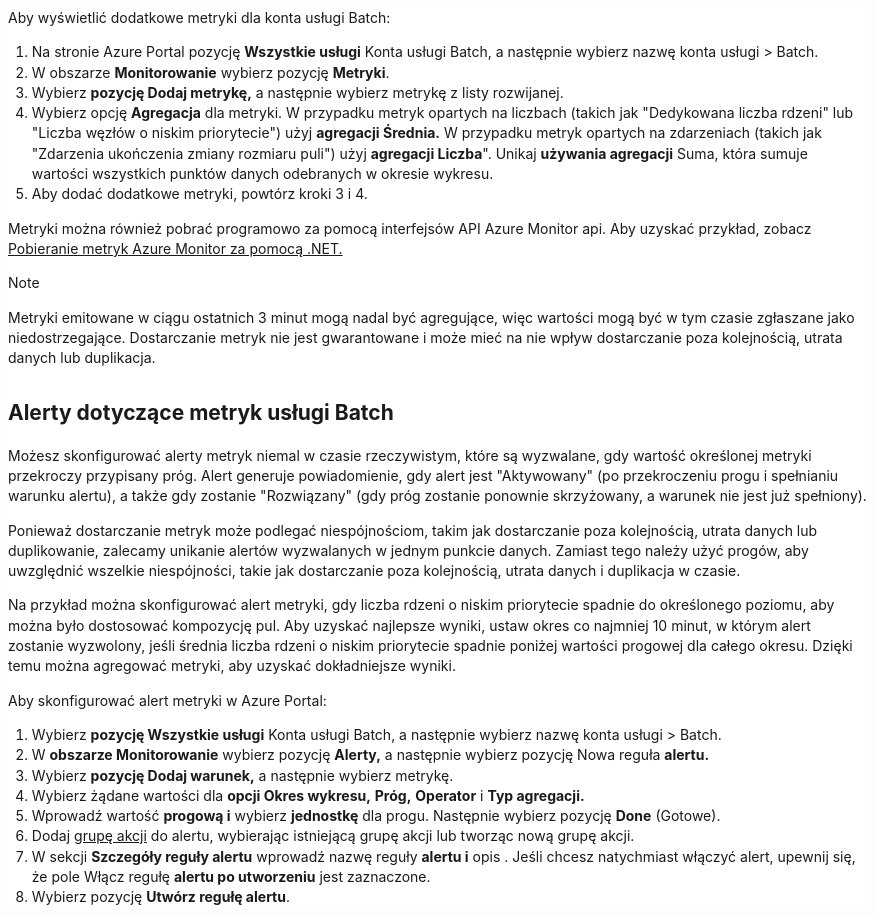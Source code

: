Aby wyświetlić dodatkowe metryki dla konta usługi Batch:

1. Na stronie Azure Portal pozycję **Wszystkie usługi** Konta usługi Batch, a następnie wybierz nazwę konta usługi  >  Batch.
1. W obszarze **Monitorowanie** wybierz pozycję **Metryki**.
1. Wybierz **pozycję Dodaj metrykę,** a następnie wybierz metrykę z listy rozwijanej.
1. Wybierz opcję **Agregacja** dla metryki. W przypadku metryk opartych na liczbach (takich jak "Dedykowana liczba rdzeni" lub "Liczba węzłów o niskim priorytecie") użyj **agregacji Średnia.** W przypadku metryk opartych na zdarzeniach (takich jak "Zdarzenia ukończenia zmiany rozmiaru puli") użyj **agregacji Liczba**". Unikaj **używania agregacji** Suma, która sumuje wartości wszystkich punktów danych odebranych w okresie wykresu.
1. Aby dodać dodatkowe metryki, powtórz kroki 3 i 4.

Metryki można również pobrać programowo za pomocą interfejsów API Azure Monitor api. Aby uzyskać przykład, zobacz [Pobieranie metryk Azure Monitor za pomocą .NET.](/samples/azure-samples/monitor-dotnet-metrics-api/monitor-dotnet-metrics-api/)

> [!NOTE]
> Metryki emitowane w ciągu ostatnich 3 minut mogą nadal być agregujące, więc wartości mogą być w tym czasie zgłaszane jako niedostrzegające. Dostarczanie metryk nie jest gwarantowane i może mieć na nie wpływ dostarczanie poza kolejnością, utrata danych lub duplikacja.

## <a name="batch-metric-alerts"></a>Alerty dotyczące metryk usługi Batch

Możesz skonfigurować alerty metryk niemal w czasie rzeczywistym, które są wyzwalane, gdy wartość określonej metryki przekroczy przypisany próg. Alert generuje powiadomienie, gdy alert jest "Aktywowany" (po przekroczeniu progu i spełnianiu warunku alertu), a także gdy zostanie "Rozwiązany" (gdy próg zostanie ponownie skrzyżowany, a warunek nie jest już spełniony).

Ponieważ dostarczanie metryk może podlegać niespójnościom, takim jak dostarczanie poza kolejnością, utrata danych lub duplikowanie, zalecamy unikanie alertów wyzwalanych w jednym punkcie danych. Zamiast tego należy użyć progów, aby uwzględnić wszelkie niespójności, takie jak dostarczanie poza kolejnością, utrata danych i duplikacja w czasie.

Na przykład można skonfigurować alert metryki, gdy liczba rdzeni o niskim priorytecie spadnie do określonego poziomu, aby można było dostosować kompozycję pul. Aby uzyskać najlepsze wyniki, ustaw okres co najmniej 10 minut, w którym alert zostanie wyzwolony, jeśli średnia liczba rdzeni o niskim priorytecie spadnie poniżej wartości progowej dla całego okresu. Dzięki temu można agregować metryki, aby uzyskać dokładniejsze wyniki.

Aby skonfigurować alert metryki w Azure Portal:

1. Wybierz **pozycję Wszystkie usługi** Konta usługi Batch, a następnie wybierz nazwę konta usługi  >  Batch.
1. W **obszarze Monitorowanie** wybierz pozycję **Alerty,** a następnie wybierz pozycję Nowa reguła **alertu.**
1. Wybierz **pozycję Dodaj warunek,** a następnie wybierz metrykę.
1. Wybierz żądane wartości dla **opcji Okres wykresu,** **Próg,** **Operator** i **Typ agregacji.**
1. Wprowadź wartość **progową i** wybierz **jednostkę** dla progu.  Następnie wybierz pozycję **Done** (Gotowe).
1. Dodaj [grupę akcji](../azure-monitor/alerts/action-groups.md) do alertu, wybierając istniejącą grupę akcji lub tworząc nową grupę akcji.
1. W sekcji **Szczegóły reguły alertu** wprowadź nazwę reguły **alertu i** opis .  Jeśli chcesz natychmiast włączyć alert, upewnij się, że pole Włącz regułę **alertu po utworzeniu** jest zaznaczone.
1. Wybierz pozycję **Utwórz regułę alertu**.
